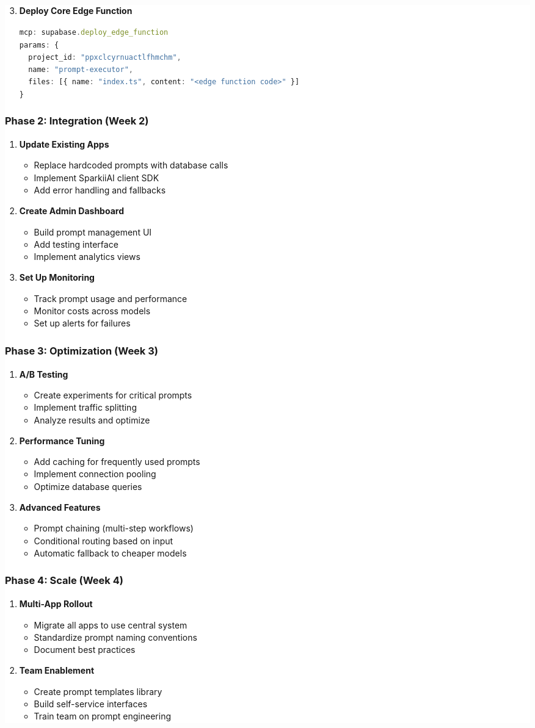 3. **Deploy Core Edge Function**
   ```typescript
   mcp: supabase.deploy_edge_function
   params: {
     project_id: "ppxclcyrnuactlfhmchm",
     name: "prompt-executor",
     files: [{ name: "index.ts", content: "<edge function code>" }]
   }
   ```

### Phase 2: Integration (Week 2)
1. **Update Existing Apps**
   - Replace hardcoded prompts with database calls
   - Implement SparkiiAI client SDK
   - Add error handling and fallbacks

2. **Create Admin Dashboard**
   - Build prompt management UI
   - Add testing interface
   - Implement analytics views

3. **Set Up Monitoring**
   - Track prompt usage and performance
   - Monitor costs across models
   - Set up alerts for failures

### Phase 3: Optimization (Week 3)
1. **A/B Testing**
   - Create experiments for critical prompts
   - Implement traffic splitting
   - Analyze results and optimize

2. **Performance Tuning**
   - Add caching for frequently used prompts
   - Implement connection pooling
   - Optimize database queries

3. **Advanced Features**
   - Prompt chaining (multi-step workflows)
   - Conditional routing based on input
   - Automatic fallback to cheaper models

### Phase 4: Scale (Week 4)
1. **Multi-App Rollout**
   - Migrate all apps to use central system
   - Standardize prompt naming conventions
   - Document best practices

2. **Team Enablement**
   - Create prompt templates library
   - Build self-service interfaces
   - Train team on prompt engineering
